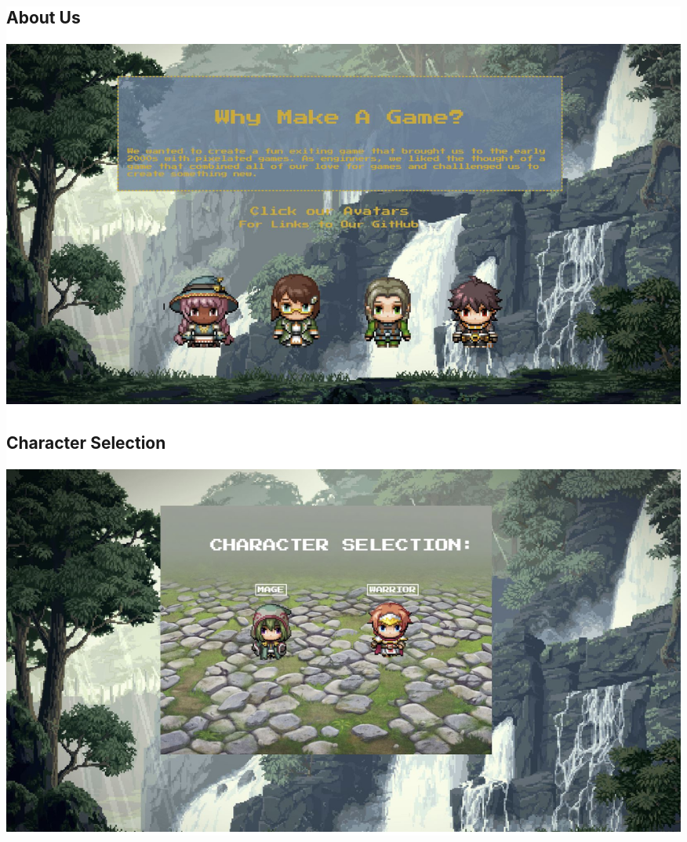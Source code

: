 ## About Us
![About Us](./src/assets/ReadMeImages/AboutUs.JPG)

## Character Selection
![Character Selection](./src/assets/ReadMeImages/CharacterSelection.JPG)
